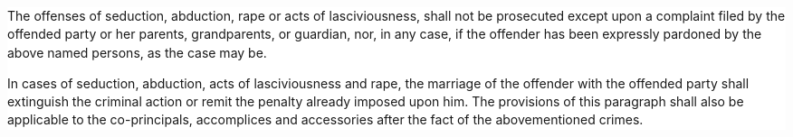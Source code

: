 The offenses of seduction, abduction, rape or acts of lasciviousness, shall not be prosecuted except upon a complaint filed by the offended party or her parents, grandparents, or guardian, nor, in any case, if the offender has been expressly pardoned by the above named persons, as the case may be.

In cases of seduction, abduction, acts of lasciviousness and rape, the marriage of the offender with the offended party shall extinguish the criminal action or remit the penalty already imposed upon him. The provisions of this paragraph shall also be applicable to the co-principals, accomplices and accessories after the fact of the abovementioned crimes.